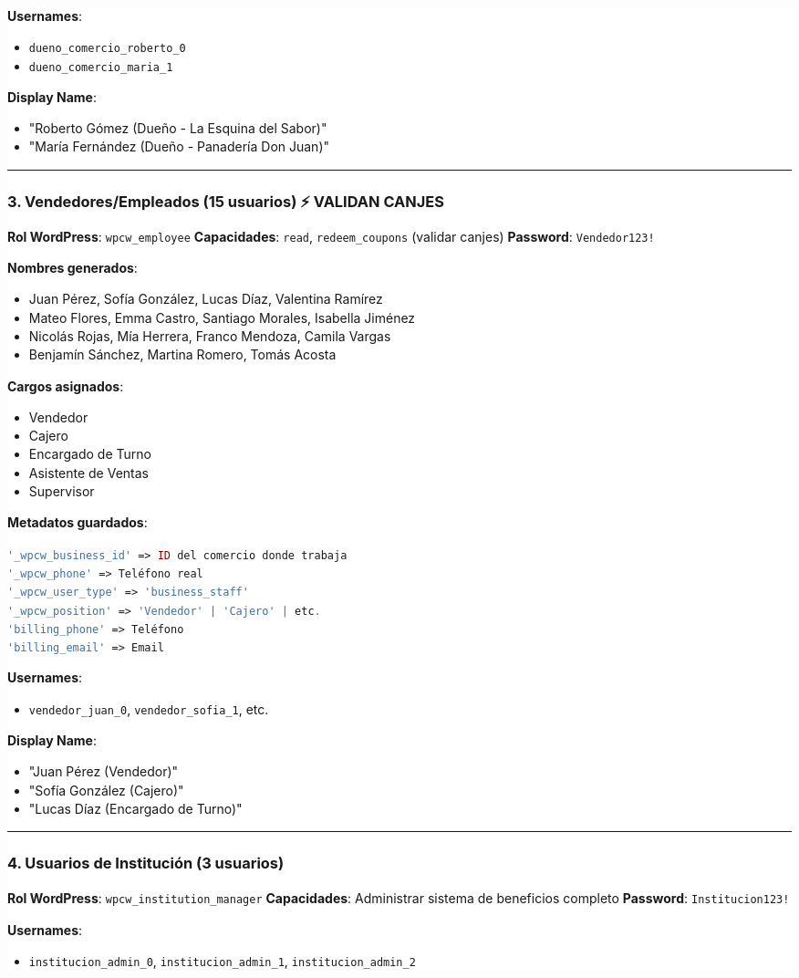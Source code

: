 **Usernames**:
- `dueno_comercio_roberto_0`
- `dueno_comercio_maria_1`

**Display Name**:
- "Roberto Gómez (Dueño - La Esquina del Sabor)"
- "María Fernández (Dueño - Panadería Don Juan)"

---

### 3. Vendedores/Empleados (15 usuarios) ⚡ VALIDAN CANJES

**Rol WordPress**: `wpcw_employee`
**Capacidades**: `read`, `redeem_coupons` (validar canjes)
**Password**: `Vendedor123!`

**Nombres generados**:
- Juan Pérez, Sofía González, Lucas Díaz, Valentina Ramírez
- Mateo Flores, Emma Castro, Santiago Morales, Isabella Jiménez
- Nicolás Rojas, Mía Herrera, Franco Mendoza, Camila Vargas
- Benjamín Sánchez, Martina Romero, Tomás Acosta

**Cargos asignados**:
- Vendedor
- Cajero
- Encargado de Turno
- Asistente de Ventas
- Supervisor

**Metadatos guardados**:
```php
'_wpcw_business_id' => ID del comercio donde trabaja
'_wpcw_phone' => Teléfono real
'_wpcw_user_type' => 'business_staff'
'_wpcw_position' => 'Vendedor' | 'Cajero' | etc.
'billing_phone' => Teléfono
'billing_email' => Email
```

**Usernames**:
- `vendedor_juan_0`, `vendedor_sofia_1`, etc.

**Display Name**:
- "Juan Pérez (Vendedor)"
- "Sofía González (Cajero)"
- "Lucas Díaz (Encargado de Turno)"

---

### 4. Usuarios de Institución (3 usuarios)

**Rol WordPress**: `wpcw_institution_manager`
**Capacidades**: Administrar sistema de beneficios completo
**Password**: `Institucion123!`

**Usernames**:
- `institucion_admin_0`, `institucion_admin_1`, `institucion_admin_2`

